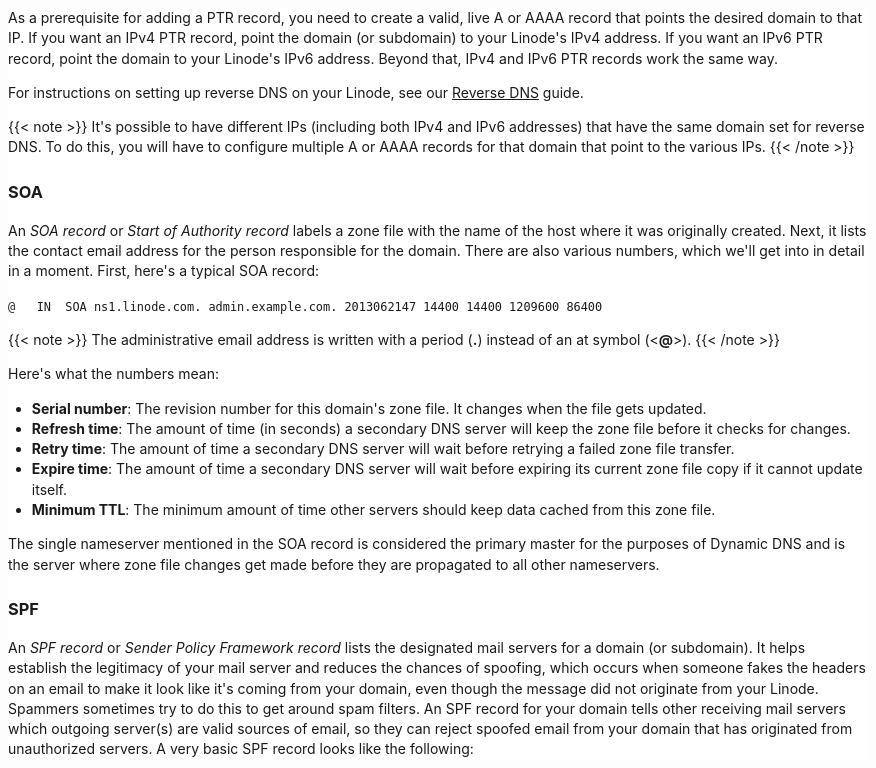 As a prerequisite for adding a PTR record, you need to create a valid, live A or AAAA record that points the desired domain to that IP. If you want an IPv4 PTR record, point the domain (or subdomain) to your Linode's IPv4 address. If you want an IPv6 PTR record, point the domain to your Linode's IPv6 address. Beyond that, IPv4 and IPv6 PTR records work the same way.

For instructions on setting up reverse DNS on your Linode, see our [Reverse DNS](/docs/networking/dns/setting-reverse-dns) guide.

{{< note >}}
It's possible to have different IPs (including both IPv4 and IPv6 addresses) that have the same domain set for reverse DNS. To do this, you will have to configure multiple A or AAAA records for that domain that point to the various IPs.
{{< /note >}}

### SOA

An *SOA record* or *Start of Authority record* labels a zone file with the name of the host where it was originally created. Next, it lists the contact email address for the person responsible for the domain. There are also various numbers, which we'll get into in detail in a moment. First, here's a typical SOA record:

    @   IN  SOA ns1.linode.com. admin.example.com. 2013062147 14400 14400 1209600 86400

{{< note >}}
The administrative email address is written with a period (**.**) instead of an at symbol (<**@**>).
{{< /note >}}

Here's what the numbers mean:

-   **Serial number**: The revision number for this domain's zone file. It changes when the file gets updated.
-   **Refresh time**: The amount of time (in seconds) a secondary DNS server will keep the zone file before it checks for changes.
-   **Retry time**: The amount of time a secondary DNS server will wait before retrying a failed zone file transfer.
-   **Expire time**: The amount of time a secondary DNS server will wait before expiring its current zone file copy if it cannot update itself.
-   **Minimum TTL**: The minimum amount of time other servers should keep data cached from this zone file.

The single nameserver mentioned in the SOA record is considered the primary master for the purposes of Dynamic DNS and is the server where zone file changes get made before they are propagated to all other nameservers.

### SPF

An *SPF record* or *Sender Policy Framework record* lists the designated mail servers for a domain (or subdomain). It helps establish the legitimacy of your mail server and reduces the chances of spoofing, which occurs when someone fakes the headers on an email to make it look like it's coming from your domain, even though the message did not originate from your Linode. Spammers sometimes try to do this to get around spam filters. An SPF record for your domain tells other receiving mail servers which outgoing server(s) are valid sources of email, so they can reject spoofed email from your domain that has originated from unauthorized servers. A very basic SPF record looks like the following:
